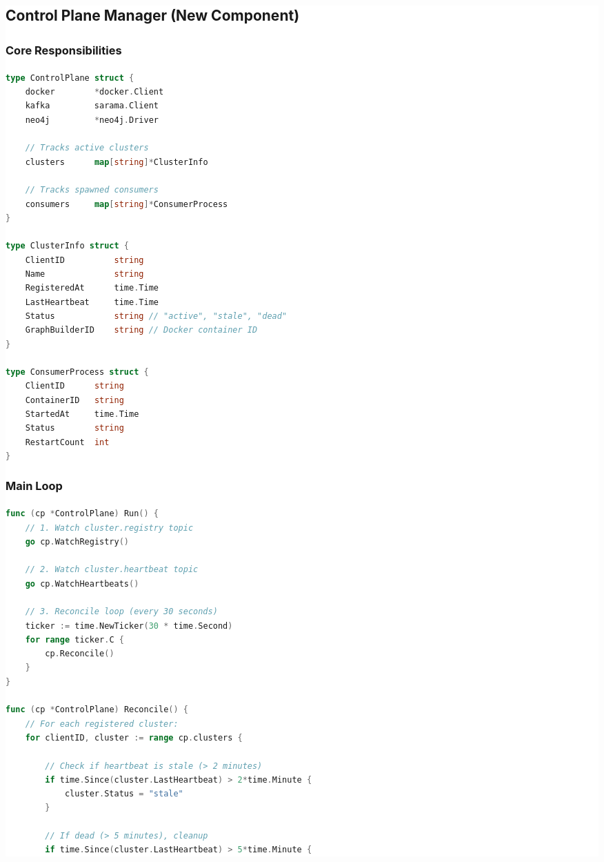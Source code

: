 
## Control Plane Manager (New Component)

### Core Responsibilities

```go
type ControlPlane struct {
    docker        *docker.Client
    kafka         sarama.Client
    neo4j         *neo4j.Driver

    // Tracks active clusters
    clusters      map[string]*ClusterInfo

    // Tracks spawned consumers
    consumers     map[string]*ConsumerProcess
}

type ClusterInfo struct {
    ClientID          string
    Name              string
    RegisteredAt      time.Time
    LastHeartbeat     time.Time
    Status            string // "active", "stale", "dead"
    GraphBuilderID    string // Docker container ID
}

type ConsumerProcess struct {
    ClientID      string
    ContainerID   string
    StartedAt     time.Time
    Status        string
    RestartCount  int
}
```

### Main Loop

```go
func (cp *ControlPlane) Run() {
    // 1. Watch cluster.registry topic
    go cp.WatchRegistry()

    // 2. Watch cluster.heartbeat topic
    go cp.WatchHeartbeats()

    // 3. Reconcile loop (every 30 seconds)
    ticker := time.NewTicker(30 * time.Second)
    for range ticker.C {
        cp.Reconcile()
    }
}

func (cp *ControlPlane) Reconcile() {
    // For each registered cluster:
    for clientID, cluster := range cp.clusters {

        // Check if heartbeat is stale (> 2 minutes)
        if time.Since(cluster.LastHeartbeat) > 2*time.Minute {
            cluster.Status = "stale"
        }

        // If dead (> 5 minutes), cleanup
        if time.Since(cluster.LastHeartbeat) > 5*time.Minute {
```